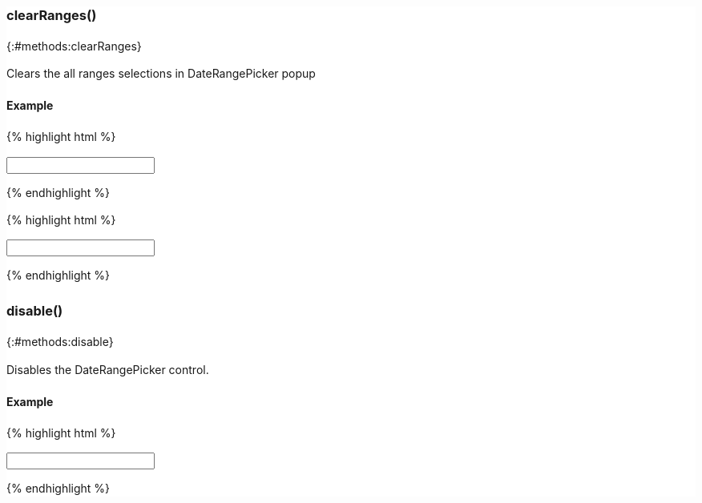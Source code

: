 ### clearRanges()
{:#methods:clearRanges}




Clears the all ranges selections in DateRangePicker popup





#### Example



{% highlight html %}
 
<input type="text" id="daterangepicker" />
<script>
$("#daterangepicker").ejDateRangePicker();
// create DateRangePicker instance
var dateObj = $("#daterangepicker").data("ejDateRangePicker");
dateObj.dateObj.clearRanges(); // clear  the DateRangePicker ranges selection
</script>

{% endhighlight %}


{% highlight html %}
 
<input type="text" id="daterangepicker" />
<script>
$("#daterangepicker").ejDateRangePicker();
// clears the DateRangePicker selection
$("#daterangepicker").ejDateRangePicker("clearRanges");
</script>

{% endhighlight %}



### disable()
{:#methods:disable}


Disables the DateRangePicker control.

#### Example



{% highlight html %}
 
<input type="text" id="daterangepicker" />
<script>
$("#daterangepicker").ejDateRangePicker();
// Create DateRangePicker instance
var dateObj = $("#daterangepicker").data("ejDateRangePicker");
dateObj.disable(); // disables the daterangepicker
</script>

{% endhighlight %}
